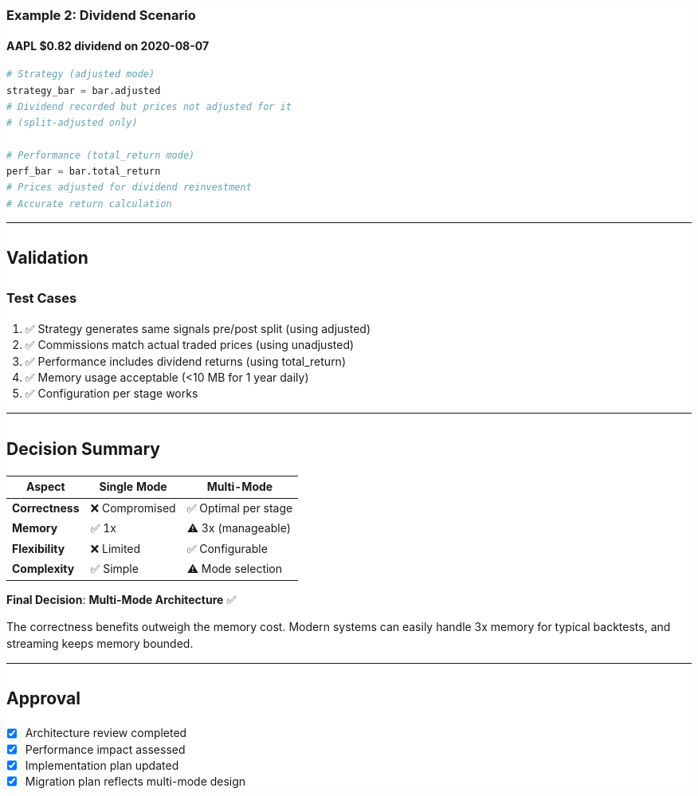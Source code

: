 ### Example 2: Dividend Scenario

**AAPL $0.82 dividend on 2020-08-07**

```python
# Strategy (adjusted mode)
strategy_bar = bar.adjusted
# Dividend recorded but prices not adjusted for it
# (split-adjusted only)

# Performance (total_return mode)
perf_bar = bar.total_return
# Prices adjusted for dividend reinvestment
# Accurate return calculation
```

______________________________________________________________________

## Validation

### Test Cases

1. ✅ Strategy generates same signals pre/post split (using adjusted)
1. ✅ Commissions match actual traded prices (using unadjusted)
1. ✅ Performance includes dividend returns (using total_return)
1. ✅ Memory usage acceptable (\<10 MB for 1 year daily)
1. ✅ Configuration per stage works

______________________________________________________________________

## Decision Summary

| Aspect          | Single Mode    | Multi-Mode           |
| --------------- | -------------- | -------------------- |
| **Correctness** | ❌ Compromised | ✅ Optimal per stage |
| **Memory**      | ✅ 1x          | ⚠️ 3x (manageable)   |
| **Flexibility** | ❌ Limited     | ✅ Configurable      |
| **Complexity**  | ✅ Simple      | ⚠️ Mode selection    |

**Final Decision**: **Multi-Mode Architecture** ✅

The correctness benefits outweigh the memory cost. Modern systems can easily handle 3x memory for typical backtests, and streaming keeps memory bounded.

______________________________________________________________________

## Approval

- [x] Architecture review completed
- [x] Performance impact assessed
- [x] Implementation plan updated
- [x] Migration plan reflects multi-mode design
